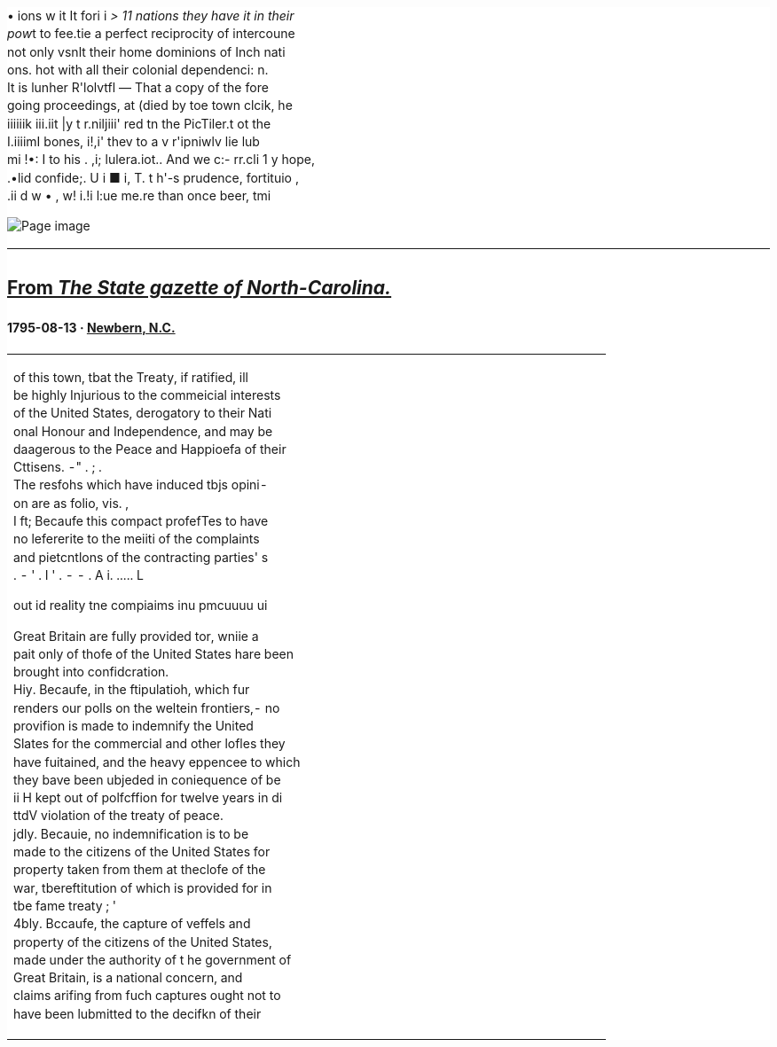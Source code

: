 • ions w it It fori i *&gt; 11 nations they have it in their  
pow*t to fee.tie a perfect reciprocity of intercoune  
not only vsnlt their home dominions of Inch nati­  
ons. hot with all their colonial dependenci: n.  
It is lunher R&#x27;lolvtfl — That a copy of the fore­  
going proceedings, at (died by toe town clcik, he  
iiiiiik iii.iit |y t r.niljiii&#x27; red tn the PicTiler.t ot the  
I.iiiimI bones, i!,i&#x27; thev to a v r&#x27;ipniwlv lie lub­  
mi !•: I to his . ,i; lulera.iot.. And we c:- rr.cli 1 y hope,  
.•lid confide;. U i ■ i\, T. t h&#x27;-s prudence, fortituio ,  
.ii d w • , w! i.!i l:ue me.re than once beer, tmi
</td><td style="width: 50%; max-height: 75%; margin: auto; display: block;">
<img alt="Page image" src="https://tile.loc.gov/image-services/iiif/service:ndnp:wvu:batch_wvu_zarley_ver01:data:sn84038410:01000424529:1795080801:0061/pct:56.58860538273331,65.97189695550351,24.30094372596994,19.67798594847775/!600,600/0/default.jpg"/>
</td>
</tr></table>

---

## [From _The State gazette of North-Carolina._](https://newspapers.digitalnc.org/lccn/sn84026641/1795-08-13/ed-1/seq-4/)

#### 1795-08-13 &middot; [Newbern, N.C.](http://dbpedia.org/resource/New_Bern%2C_North_Carolina)

<table style="width: 100%;"><tr><td style="width: 50%">

  
of this town, tbat the Treaty, if ratified, ill  
be highly Injurious to the commeicial interests  
of the United States, derogatory to their Nati­  
onal Honour and Independence, and may be  
daagerous to the Peace and Happioefa of their  
Cttisens. -&quot; . ; .  
The resfohs which have induced tbjs opini-  
on are as folio, vis. ,  
I ft; Becaufe this compact profefTes to have  
no lefererite to the meiiti of the complaints  
and pietcntlons of the contracting parties&#x27; s  
. - &#x27; . I &#x27; . - - . A i. ..... L  
  
out id reality tne compiaims inu pmcuuuu ui  
  
Great Britain are fully provided tor, wniie a  
pait only of thofe of the United States hare been  
brought into confidcration.  
Hiy. Becaufe, in the ftipulatioh, which fur­  
renders our polls on the weltein frontiers,- no  
provifion is made to indemnify the United  
Slates for the commercial and other lofles they  
have fuitained, and the heavy eppencee to which  
they bave been ubjeded in coniequence of be­  
ii H kept out of polfcffion for twelve years in di­  
ttdV violation of the treaty of peace.  
jdly. Becauie, no indemnification is to be  
made to the citizens of the United States for  
property taken from them at theclofe of the  
war, tbereftitution of which is provided for in  
tbe fame treaty ; &#x27;  
4bly. Bccaufe, the capture of veffels and  
property of the citizens of the United States,  
made under the authority of t he government of  
Great Britain, is a national concern, and  
claims arifing from fuch captures ought not to  
have been lubmitted to the decifkn of their  